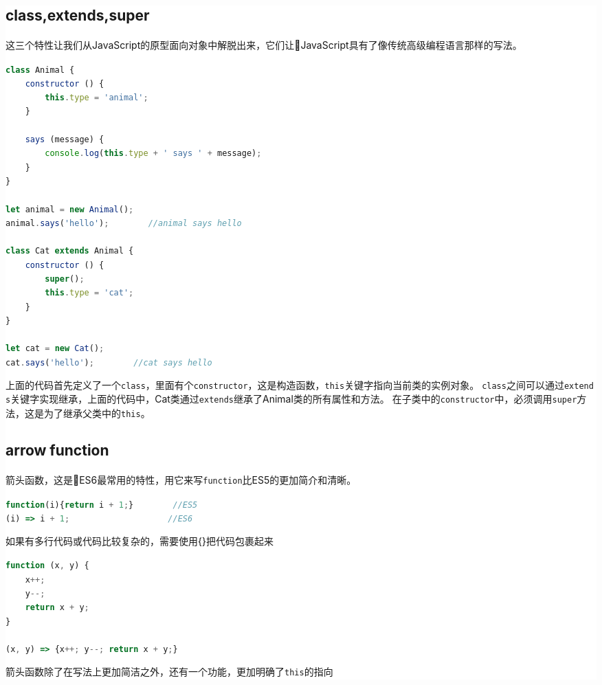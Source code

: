 ## class,extends,super

这三个特性让我们从JavaScript的原型面向对象中解脱出来，它们让JavaScript具有了像传统高级编程语言那样的写法。

```javascript
class Animal {
    constructor () {
        this.type = 'animal';
    }

    says (message) {
        console.log(this.type + ' says ' + message);
    }
}

let animal = new Animal();
animal.says('hello');        //animal says hello

class Cat extends Animal {
    constructor () {
        super();
        this.type = 'cat';
    }
}

let cat = new Cat();
cat.says('hello');        //cat says hello
```

上面的代码首先定义了一个`class`，里面有个`constructor`，这是构造函数，`this`关键字指向当前类的实例对象。 `class`之间可以通过`extends`关键字实现继承，上面的代码中，Cat类通过`extends`继承了Animal类的所有属性和方法。 在子类中的`constructor`中，必须调用`super`方法，这是为了继承父类中的`this`。

## arrow function

箭头函数，这是ES6最常用的特性，用它来写`function`比ES5的更加简介和清晰。

```javascript
function(i){return i + 1;}        //ES5
(i) => i + 1;                    //ES6
```

如果有多行代码或代码比较复杂的，需要使用{}把代码包裹起来

```javascript
function (x, y) {
    x++;
    y--;
    return x + y;
}

(x, y) => {x++; y--; return x + y;}
```

箭头函数除了在写法上更加简洁之外，还有一个功能，更加明确了`this`的指向
